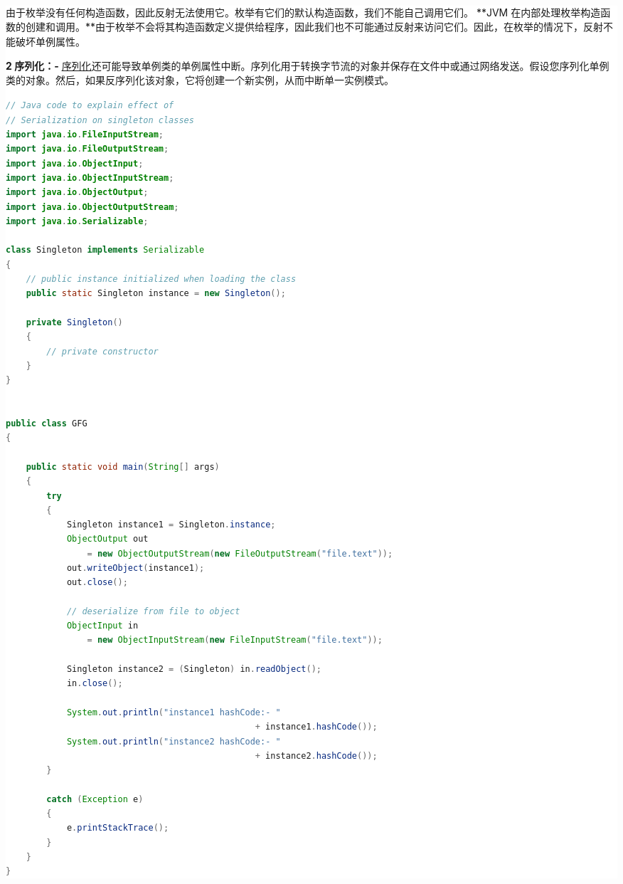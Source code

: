 由于枚举没有任何构造函数，因此反射无法使用它。枚举有它们的默认构造函数，我们不能自己调用它们。 **JVM 在内部处理枚举构造函数的创建和调用。**由于枚举不会将其构造函数定义提供给程序，因此我们也不可能通过反射来访问它们。因此，在枚举的情况下，反射不能破坏单例属性。

**2 序列化：-** [序列化](https://www.geeksforgeeks.org/serialization-in-java/)还可能导致单例类的单例属性中断。序列化用于转换字节流的对象并保存在文件中或通过网络发送。假设您序列化单例类的对象。然后，如果反序列化该对象，它将创建一个新实例，从而中断单一实例模式。

```java
// Java code to explain effect of 
// Serialization on singleton classes
import java.io.FileInputStream;
import java.io.FileOutputStream;
import java.io.ObjectInput;
import java.io.ObjectInputStream;
import java.io.ObjectOutput;
import java.io.ObjectOutputStream;
import java.io.Serializable;
  
class Singleton implements Serializable 
{
    // public instance initialized when loading the class
    public static Singleton instance = new Singleton();
      
    private Singleton() 
    {
        // private constructor
    }
}
  
  
public class GFG 
{
  
    public static void main(String[] args) 
    {
        try
        {
            Singleton instance1 = Singleton.instance;
            ObjectOutput out
                = new ObjectOutputStream(new FileOutputStream("file.text"));
            out.writeObject(instance1);
            out.close();
      
            // deserialize from file to object
            ObjectInput in 
                = new ObjectInputStream(new FileInputStream("file.text"));
              
            Singleton instance2 = (Singleton) in.readObject();
            in.close();
      
            System.out.println("instance1 hashCode:- "
                                                 + instance1.hashCode());
            System.out.println("instance2 hashCode:- " 
                                                 + instance2.hashCode());
        } 
          
        catch (Exception e) 
        {
            e.printStackTrace();
        }
    }
}
```
